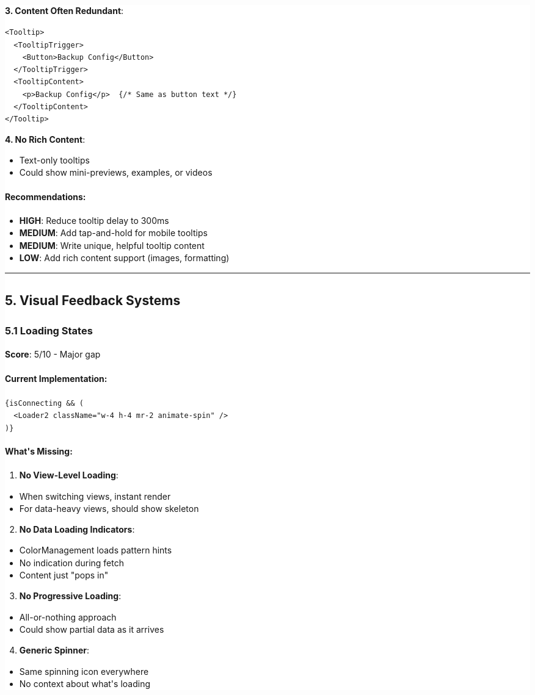 **3. Content Often Redundant**:
```tsx
<Tooltip>
  <TooltipTrigger>
    <Button>Backup Config</Button>
  </TooltipTrigger>
  <TooltipContent>
    <p>Backup Config</p>  {/* Same as button text */}
  </TooltipContent>
</Tooltip>
```

**4. No Rich Content**:
- Text-only tooltips
- Could show mini-previews, examples, or videos

#### Recommendations:
- **HIGH**: Reduce tooltip delay to 300ms
- **MEDIUM**: Add tap-and-hold for mobile tooltips
- **MEDIUM**: Write unique, helpful tooltip content
- **LOW**: Add rich content support (images, formatting)

---

## 5. Visual Feedback Systems

### 5.1 Loading States

**Score**: 5/10 - Major gap

#### Current Implementation:
```tsx
{isConnecting && (
  <Loader2 className="w-4 h-4 mr-2 animate-spin" />
)}
```

#### What's Missing:

1. **No View-Level Loading**:
- When switching views, instant render
- For data-heavy views, should show skeleton

2. **No Data Loading Indicators**:
- ColorManagement loads pattern hints
- No indication during fetch
- Content just "pops in"

3. **No Progressive Loading**:
- All-or-nothing approach
- Could show partial data as it arrives

4. **Generic Spinner**:
- Same spinning icon everywhere
- No context about what's loading
